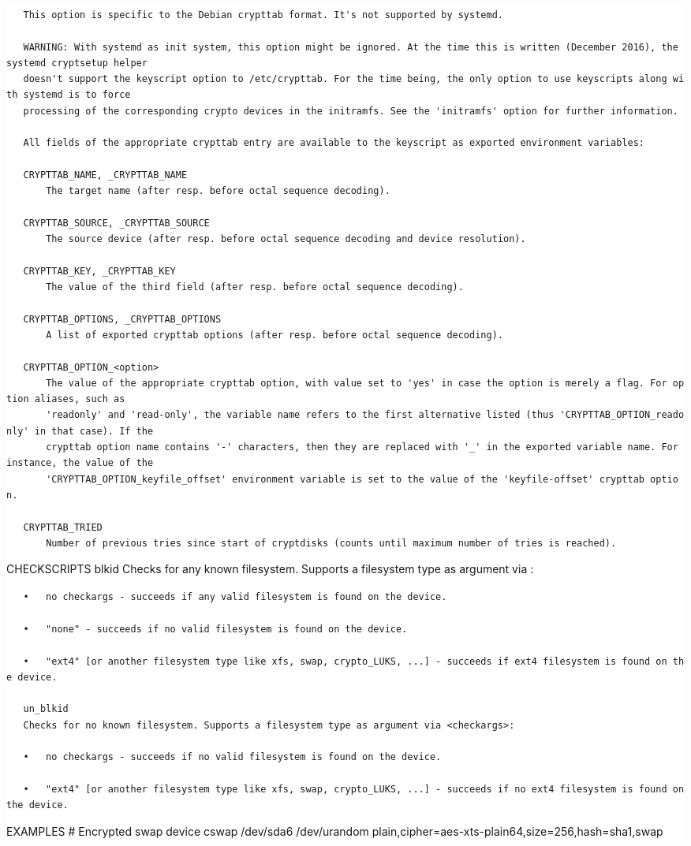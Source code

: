 	   This option is specific to the Debian crypttab format. It's not supported by systemd.

	   WARNING: With systemd as init system, this option might be ignored. At the time this is written (December 2016), the systemd cryptsetup helper
	   doesn't support the keyscript option to /etc/crypttab. For the time being, the only option to use keyscripts along with systemd is to force
	   processing of the corresponding crypto devices in the initramfs. See the 'initramfs' option for further information.

	   All fields of the appropriate crypttab entry are available to the keyscript as exported environment variables:

	   CRYPTTAB_NAME, _CRYPTTAB_NAME
	       The target name (after resp. before octal sequence decoding).

	   CRYPTTAB_SOURCE, _CRYPTTAB_SOURCE
	       The source device (after resp. before octal sequence decoding and device resolution).

	   CRYPTTAB_KEY, _CRYPTTAB_KEY
	       The value of the third field (after resp. before octal sequence decoding).

	   CRYPTTAB_OPTIONS, _CRYPTTAB_OPTIONS
	       A list of exported crypttab options (after resp. before octal sequence decoding).

	   CRYPTTAB_OPTION_<option>
	       The value of the appropriate crypttab option, with value set to 'yes' in case the option is merely a flag. For option aliases, such as
	       'readonly' and 'read-only', the variable name refers to the first alternative listed (thus 'CRYPTTAB_OPTION_readonly' in that case). If the
	       crypttab option name contains '-' characters, then they are replaced with '_' in the exported variable name. For instance, the value of the
	       'CRYPTTAB_OPTION_keyfile_offset' environment variable is set to the value of the 'keyfile-offset' crypttab option.

	   CRYPTTAB_TRIED
	       Number of previous tries since start of cryptdisks (counts until maximum number of tries is reached).

CHECKSCRIPTS
       blkid
	   Checks for any known filesystem. Supports a filesystem type as argument via <checkargs>:

	   •   no checkargs - succeeds if any valid filesystem is found on the device.

	   •   "none" - succeeds if no valid filesystem is found on the device.

	   •   "ext4" [or another filesystem type like xfs, swap, crypto_LUKS, ...] - succeeds if ext4 filesystem is found on the device.

       un_blkid
	   Checks for no known filesystem. Supports a filesystem type as argument via <checkargs>:

	   •   no checkargs - succeeds if no valid filesystem is found on the device.

	   •   "ext4" [or another filesystem type like xfs, swap, crypto_LUKS, ...] - succeeds if no ext4 filesystem is found on the device.

EXAMPLES
	   # Encrypted swap device
	   cswap /dev/sda6 /dev/urandom plain,cipher=aes-xts-plain64,size=256,hash=sha1,swap
